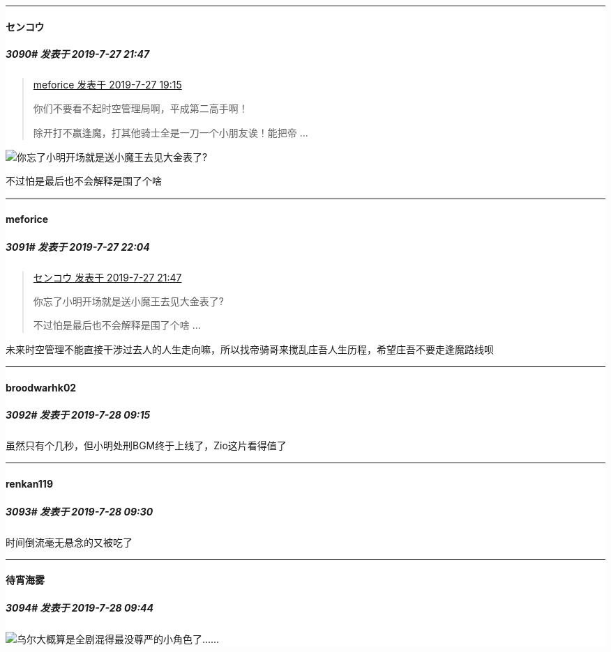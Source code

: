
-----

####  センコウ  
##### 3090#       发表于 2019-7-27 21:47


<blockquote><a href="httphttps://bbs.saraba1st.com/2b/forum.php?mod=redirect&amp;goto=findpost&amp;pid=44685362&amp;ptid=1725754" target="_blank">meforice 发表于 2019-7-27 19:15</a>

你们不要看不起时空管理局啊，平成第二高手啊！

除开打不赢逢魔，打其他骑士全是一刀一个小朋友诶！能把帝 ...</blockquote>
<img src="https://static.saraba1st.com/image/smiley/face2017/049.png" referrerpolicy="no-referrer">你忘了小明开场就是送小魔王去见大金表了?

不过怕是最后也不会解释是围了个啥


-----

####  meforice  
##### 3091#       发表于 2019-7-27 22:04


<blockquote><a href="httphttps://bbs.saraba1st.com/2b/forum.php?mod=redirect&amp;goto=findpost&amp;pid=44687180&amp;ptid=1725754" target="_blank">センコウ 发表于 2019-7-27 21:47</a>

你忘了小明开场就是送小魔王去见大金表了?

不过怕是最后也不会解释是围了个啥 ...</blockquote>
未来时空管理不能直接干涉过去人的人生走向嘛，所以找帝骑哥来搅乱庄吾人生历程，希望庄吾不要走逢魔路线呗


-----

####  broodwarhk02  
##### 3092#       发表于 2019-7-28 09:15


虽然只有个几秒，但小明处刑BGM终于上线了，Zio这片看得值了


-----

####  renkan119  
##### 3093#       发表于 2019-7-28 09:30


时间倒流毫无悬念的又被吃了


-----

####  待宵海雾  
##### 3094#       发表于 2019-7-28 09:44


<img src="https://static.saraba1st.com/image/smiley/face2017/001.png" referrerpolicy="no-referrer">乌尔大概算是全剧混得最没尊严的小角色了……
